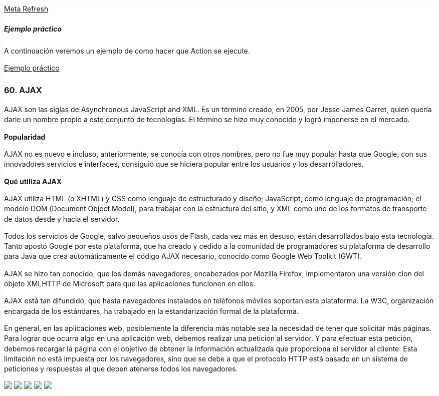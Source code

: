 [Meta Refresh](https://neoattack.com/neowiki/meta-refresh/)

##### Ejemplo práctico

A continuación veremos un ejemplo de como hacer que Action se ejecute.

[Ejemplo práctico](pdfs/59_Ejemplo_practico_1.pdf)

### 60. AJAX

AJAX son las siglas de Asynchronous JavaScript and XML. Es un término creado, en 2005, por Jesse James Garret, quien quería darle un nombre propio a este conjunto de tecnologías. El término se hizo muy conocido y logró imponerse en el mercado. 

**Popularidad**

AJAX no es nuevo e incluso, anteriormente, se conocía con otros nombres, pero no fue muy popular hasta que Google, con sus innovadores servicios e interfaces, consiguió que se hiciera popular entre los usuarios y los desarrolladores.

**Qué utiliza AJAX**

AJAX utiliza HTML (o XHTML) y CSS como lenguaje de estructurado y diseño; JavaScript, como lenguaje de programación; el modelo DOM (Document Object Model), para trabajar con la estructura del sitio, y XML como uno de los formatos de transporte de datos desde y hacia el servidor.

Todos los servicios de Google, salvo pequeños usos de Flash, cada vez más en desuso, están desarrollados bajo esta tecnología. Tanto apostó Google por esta plataforma, que ha creado y cedido a la comunidad de programadores su plataforma de desarrollo para Java que crea automáticamente el código AJAX necesario, conocido como Google Web Toolkit (GWT).  

AJAX se hizo tan conocido, que los demás navegadores, encabezados por Mozilla Firefox, implementaron una versión clon del objeto XMLHTTP de Microsoft para que las aplicaciones funcionen en ellos.  

AJAX está tan difundido, que hasta navegadores instalados en teléfonos móviles soportan esta plataforma. La W3C, organización encargada de los estándares, ha trabajado en la estandarización formal de la plataforma. 

En general, en las aplicaciones web, posiblemente la diferencia más notable sea la necesidad de tener que solicitar más páginas. Para lograr que ocurra algo en una aplicación web, debemos realizar una petición al servidor. Y para efectuar esta petición, debemos recargar la página con el objetivo de obtener la información actualizada que proporciona el servidor al cliente.  Esta limitación no está impuesta por los navegadores, sino que se debe a que el protocolo HTTP está basado en un sistema de peticiones y respuestas al que deben atenerse todos los navegadores. 

<img src="images/c3/3-2-mvc.png">


<img src="images/c3/3-2-ajax-1.png">

<img src="images/c3/3-2-ajax-2.png">

<img src="images/c3/3-2-ajax-3.png">

<img src="images/c3/3-2-ajax-4.png">
